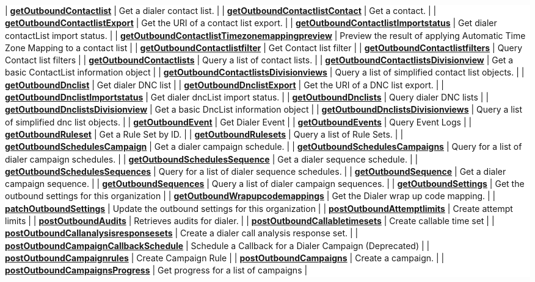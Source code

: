 | [**getOutboundContactlist**](OutboundApi.html#getOutboundContactlist) | Get a dialer contact list. |
| [**getOutboundContactlistContact**](OutboundApi.html#getOutboundContactlistContact) | Get a contact. |
| [**getOutboundContactlistExport**](OutboundApi.html#getOutboundContactlistExport) | Get the URI of a contact list export. |
| [**getOutboundContactlistImportstatus**](OutboundApi.html#getOutboundContactlistImportstatus) | Get dialer contactList import status. |
| [**getOutboundContactlistTimezonemappingpreview**](OutboundApi.html#getOutboundContactlistTimezonemappingpreview) | Preview the result of applying Automatic Time Zone Mapping to a contact list |
| [**getOutboundContactlistfilter**](OutboundApi.html#getOutboundContactlistfilter) | Get Contact list filter |
| [**getOutboundContactlistfilters**](OutboundApi.html#getOutboundContactlistfilters) | Query Contact list filters |
| [**getOutboundContactlists**](OutboundApi.html#getOutboundContactlists) | Query a list of contact lists. |
| [**getOutboundContactlistsDivisionview**](OutboundApi.html#getOutboundContactlistsDivisionview) | Get a basic ContactList information object |
| [**getOutboundContactlistsDivisionviews**](OutboundApi.html#getOutboundContactlistsDivisionviews) | Query a list of simplified contact list objects. |
| [**getOutboundDnclist**](OutboundApi.html#getOutboundDnclist) | Get dialer DNC list |
| [**getOutboundDnclistExport**](OutboundApi.html#getOutboundDnclistExport) | Get the URI of a DNC list export. |
| [**getOutboundDnclistImportstatus**](OutboundApi.html#getOutboundDnclistImportstatus) | Get dialer dncList import status. |
| [**getOutboundDnclists**](OutboundApi.html#getOutboundDnclists) | Query dialer DNC lists |
| [**getOutboundDnclistsDivisionview**](OutboundApi.html#getOutboundDnclistsDivisionview) | Get a basic DncList information object |
| [**getOutboundDnclistsDivisionviews**](OutboundApi.html#getOutboundDnclistsDivisionviews) | Query a list of simplified dnc list objects. |
| [**getOutboundEvent**](OutboundApi.html#getOutboundEvent) | Get Dialer Event |
| [**getOutboundEvents**](OutboundApi.html#getOutboundEvents) | Query Event Logs |
| [**getOutboundRuleset**](OutboundApi.html#getOutboundRuleset) | Get a Rule Set by ID. |
| [**getOutboundRulesets**](OutboundApi.html#getOutboundRulesets) | Query a list of Rule Sets. |
| [**getOutboundSchedulesCampaign**](OutboundApi.html#getOutboundSchedulesCampaign) | Get a dialer campaign schedule. |
| [**getOutboundSchedulesCampaigns**](OutboundApi.html#getOutboundSchedulesCampaigns) | Query for a list of dialer campaign schedules. |
| [**getOutboundSchedulesSequence**](OutboundApi.html#getOutboundSchedulesSequence) | Get a dialer sequence schedule. |
| [**getOutboundSchedulesSequences**](OutboundApi.html#getOutboundSchedulesSequences) | Query for a list of dialer sequence schedules. |
| [**getOutboundSequence**](OutboundApi.html#getOutboundSequence) | Get a dialer campaign sequence. |
| [**getOutboundSequences**](OutboundApi.html#getOutboundSequences) | Query a list of dialer campaign sequences. |
| [**getOutboundSettings**](OutboundApi.html#getOutboundSettings) | Get the outbound settings for this organization |
| [**getOutboundWrapupcodemappings**](OutboundApi.html#getOutboundWrapupcodemappings) | Get the Dialer wrap up code mapping. |
| [**patchOutboundSettings**](OutboundApi.html#patchOutboundSettings) | Update the outbound settings for this organization |
| [**postOutboundAttemptlimits**](OutboundApi.html#postOutboundAttemptlimits) | Create attempt limits |
| [**postOutboundAudits**](OutboundApi.html#postOutboundAudits) | Retrieves audits for dialer. |
| [**postOutboundCallabletimesets**](OutboundApi.html#postOutboundCallabletimesets) | Create callable time set |
| [**postOutboundCallanalysisresponsesets**](OutboundApi.html#postOutboundCallanalysisresponsesets) | Create a dialer call analysis response set. |
| [**postOutboundCampaignCallbackSchedule**](OutboundApi.html#postOutboundCampaignCallbackSchedule) | Schedule a Callback for a Dialer Campaign (Deprecated) |
| [**postOutboundCampaignrules**](OutboundApi.html#postOutboundCampaignrules) | Create Campaign Rule |
| [**postOutboundCampaigns**](OutboundApi.html#postOutboundCampaigns) | Create a campaign. |
| [**postOutboundCampaignsProgress**](OutboundApi.html#postOutboundCampaignsProgress) | Get progress for a list of campaigns |